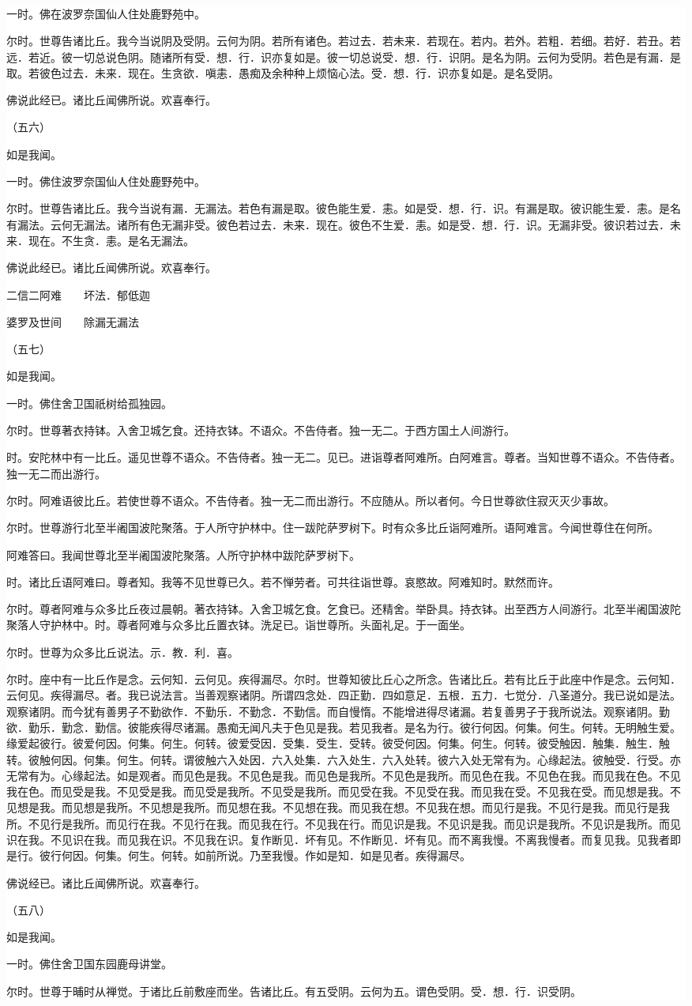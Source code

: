 一时。佛在波罗奈国仙人住处鹿野苑中。  

尔时。世尊告诸比丘。我今当说阴及受阴。云何为阴。若所有诸色。若过去．若未来．若现在。若内。若外。若粗．若细。若好．若丑。若远．若近。彼一切总说色阴。随诸所有受．想．行．识亦复如是。彼一切总说受．想．行．识阴。是名为阴。云何为受阴。若色是有漏．是取。若彼色过去．未来．现在。生贪欲．嗔恚．愚痴及余种种上烦恼心法。受．想．行．识亦复如是。是名受阴。  

佛说此经已。诸比丘闻佛所说。欢喜奉行。  

（五六）  

如是我闻。  

一时。佛住波罗奈国仙人住处鹿野苑中。  

尔时。世尊告诸比丘。我今当说有漏．无漏法。若色有漏是取。彼色能生爱．恚。如是受．想．行．识。有漏是取。彼识能生爱．恚。是名有漏法。云何无漏法。诸所有色无漏非受。彼色若过去．未来．现在。彼色不生爱．恚。如是受．想．行．识。无漏非受。彼识若过去．未来．现在。不生贪．恚。是名无漏法。  

佛说此经已。诸比丘闻佛所说。欢喜奉行。  

二信二阿难　　坏法．郁低迦  

婆罗及世间　　除漏无漏法  

（五七）  

如是我闻。  

一时。佛住舍卫国祇树给孤独园。  

尔时。世尊著衣持钵。入舍卫城乞食。还持衣钵。不语众。不告侍者。独一无二。于西方国土人间游行。  

时。安陀林中有一比丘。遥见世尊不语众。不告侍者。独一无二。见已。进诣尊者阿难所。白阿难言。尊者。当知世尊不语众。不告侍者。独一无二而出游行。  

尔时。阿难语彼比丘。若使世尊不语众。不告侍者。独一无二而出游行。不应随从。所以者何。今日世尊欲住寂灭灭少事故。  

尔时。世尊游行北至半阇国波陀聚落。于人所守护林中。住一跋陀萨罗树下。时有众多比丘诣阿难所。语阿难言。今闻世尊住在何所。  

阿难答曰。我闻世尊北至半阇国波陀聚落。人所守护林中跋陀萨罗树下。  

时。诸比丘语阿难曰。尊者知。我等不见世尊已久。若不惮劳者。可共往诣世尊。哀愍故。阿难知时。默然而许。  

尔时。尊者阿难与众多比丘夜过晨朝。著衣持钵。入舍卫城乞食。乞食已。还精舍。举卧具。持衣钵。出至西方人间游行。北至半阇国波陀聚落人守护林中。时。尊者阿难与众多比丘置衣钵。洗足已。诣世尊所。头面礼足。于一面坐。  

尔时。世尊为众多比丘说法。示．教．利．喜。  

尔时。座中有一比丘作是念。云何知．云何见。疾得漏尽。尔时。世尊知彼比丘心之所念。告诸比丘。若有比丘于此座中作是念。云何知．云何见。疾得漏尽。者。我已说法言。当善观察诸阴。所谓四念处．四正勤．四如意足．五根．五力．七觉分．八圣道分。我已说如是法。观察诸阴。而今犹有善男子不勤欲作．不勤乐．不勤念．不勤信。而自慢惰。不能增进得尽诸漏。若复善男子于我所说法。观察诸阴。勤欲．勤乐．勤念．勤信。彼能疾得尽诸漏。愚痴无闻凡夫于色见是我。若见我者。是名为行。彼行何因。何集。何生。何转。无明触生爱。缘爱起彼行。彼爱何因。何集。何生。何转。彼爱受因．受集．受生．受转。彼受何因。何集。何生。何转。彼受触因．触集．触生．触转。彼触何因。何集。何生。何转。谓彼触六入处因．六入处集．六入处生．六入处转。彼六入处无常有为。心缘起法。彼触受．行受。亦无常有为。心缘起法。如是观者。而见色是我。不见色是我。而见色是我所。不见色是我所。而见色在我。不见色在我。而见我在色。不见我在色。而见受是我。不见受是我。而见受是我所。不见受是我所。而见受在我。不见受在我。而见我在受。不见我在受。而见想是我。不见想是我。而见想是我所。不见想是我所。而见想在我。不见想在我。而见我在想。不见我在想。而见行是我。不见行是我。而见行是我所。不见行是我所。而见行在我。不见行在我。而见我在行。不见我在行。而见识是我。不见识是我。而见识是我所。不见识是我所。而见识在我。不见识在我。而见我在识。不见我在识。复作断见．坏有见。不作断见．坏有见。而不离我慢。不离我慢者。而复见我。见我者即是行。彼行何因。何集。何生。何转。如前所说。乃至我慢。作如是知．如是见者。疾得漏尽。  

佛说经已。诸比丘闻佛所说。欢喜奉行。  

（五八）  

如是我闻。  

一时。佛住舍卫国东园鹿母讲堂。  

尔时。世尊于晡时从禅觉。于诸比丘前敷座而坐。告诸比丘。有五受阴。云何为五。谓色受阴。受．想．行．识受阴。  
